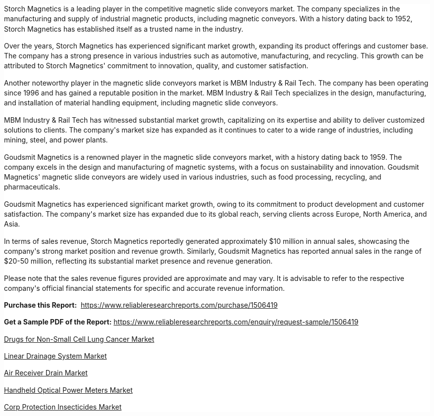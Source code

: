 <p><p>Storch Magnetics is a leading player in the competitive magnetic slide conveyors market. The company specializes in the manufacturing and supply of industrial magnetic products, including magnetic conveyors. With a history dating back to 1952, Storch Magnetics has established itself as a trusted name in the industry.</p><p>Over the years, Storch Magnetics has experienced significant market growth, expanding its product offerings and customer base. The company has a strong presence in various industries such as automotive, manufacturing, and recycling. This growth can be attributed to Storch Magnetics' commitment to innovation, quality, and customer satisfaction.</p><p>Another noteworthy player in the magnetic slide conveyors market is MBM Industry & Rail Tech. The company has been operating since 1996 and has gained a reputable position in the market. MBM Industry & Rail Tech specializes in the design, manufacturing, and installation of material handling equipment, including magnetic slide conveyors.</p><p>MBM Industry & Rail Tech has witnessed substantial market growth, capitalizing on its expertise and ability to deliver customized solutions to clients. The company's market size has expanded as it continues to cater to a wide range of industries, including mining, steel, and power plants.</p><p>Goudsmit Magnetics is a renowned player in the magnetic slide conveyors market, with a history dating back to 1959. The company excels in the design and manufacturing of magnetic systems, with a focus on sustainability and innovation. Goudsmit Magnetics' magnetic slide conveyors are widely used in various industries, such as food processing, recycling, and pharmaceuticals.</p><p>Goudsmit Magnetics has experienced significant market growth, owing to its commitment to product development and customer satisfaction. The company's market size has expanded due to its global reach, serving clients across Europe, North America, and Asia.</p><p>In terms of sales revenue, Storch Magnetics reportedly generated approximately $10 million in annual sales, showcasing the company's strong market position and revenue growth. Similarly, Goudsmit Magnetics has reported annual sales in the range of $20-50 million, reflecting its substantial market presence and revenue generation.</p><p>Please note that the sales revenue figures provided are approximate and may vary. It is advisable to refer to the respective company's official financial statements for specific and accurate revenue information.</p></p>
<p><strong>Purchase this Report:</strong>&nbsp;&nbsp;<a href="https://www.reliableresearchreports.com/purchase/1506419">https://www.reliableresearchreports.com/purchase/1506419</a></p>
<p></p>
<p><strong>Get a Sample PDF of the Report:</strong>&nbsp;<a href="https://www.reliableresearchreports.com/enquiry/request-sample/1506419">https://www.reliableresearchreports.com/enquiry/request-sample/1506419</a></p>
<p><p><a href="https://www.linkedin.com/pulse/drugs-non-small-cell-lung-cancer-market-research-report/">Drugs for Non-Small Cell Lung Cancer Market</a></p><p><a href="https://medium.com/@theomorar2000/linear-drainage-system-market-size-growth-forecast-2023-2030-d332f4b41cbc">Linear Drainage System Market</a></p><p><a href="https://medium.com/@chasegibson1901/air-receiver-drain-market-size-growth-forecast-2023-2030-0846edeef322">Air Receiver Drain Market</a></p><p><a href="https://www.linkedin.com/pulse/handheld-optical-power-meters-market-size/">Handheld Optical Power Meters Market</a></p><p><a href="https://www.linkedin.com/pulse/corp-protection-insecticides-market-share-amp-new/">Corp Protection Insecticides Market</a></p></p>